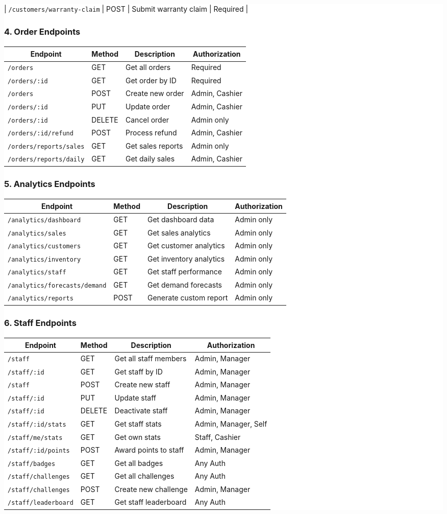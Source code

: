 | `/customers/warranty-claim` | POST | Submit warranty claim | Required |

### 4. Order Endpoints

| Endpoint | Method | Description | Authorization |
|----------|--------|-------------|---------------|
| `/orders` | GET | Get all orders | Required |
| `/orders/:id` | GET | Get order by ID | Required |
| `/orders` | POST | Create new order | Admin, Cashier |
| `/orders/:id` | PUT | Update order | Admin, Cashier |
| `/orders/:id` | DELETE | Cancel order | Admin only |
| `/orders/:id/refund` | POST | Process refund | Admin, Cashier |
| `/orders/reports/sales` | GET | Get sales reports | Admin only |
| `/orders/reports/daily` | GET | Get daily sales | Admin, Cashier |

### 5. Analytics Endpoints

| Endpoint | Method | Description | Authorization |
|----------|--------|-------------|---------------|
| `/analytics/dashboard` | GET | Get dashboard data | Admin only |
| `/analytics/sales` | GET | Get sales analytics | Admin only |
| `/analytics/customers` | GET | Get customer analytics | Admin only |
| `/analytics/inventory` | GET | Get inventory analytics | Admin only |
| `/analytics/staff` | GET | Get staff performance | Admin only |
| `/analytics/forecasts/demand` | GET | Get demand forecasts | Admin only |
| `/analytics/reports` | POST | Generate custom report | Admin only |

### 6. Staff Endpoints

| Endpoint | Method | Description | Authorization |
|----------|--------|-------------|---------------|
| `/staff` | GET | Get all staff members | Admin, Manager |
| `/staff/:id` | GET | Get staff by ID | Admin, Manager |
| `/staff` | POST | Create new staff | Admin, Manager |
| `/staff/:id` | PUT | Update staff | Admin, Manager |
| `/staff/:id` | DELETE | Deactivate staff | Admin, Manager |
| `/staff/:id/stats` | GET | Get staff stats | Admin, Manager, Self |
| `/staff/me/stats` | GET | Get own stats | Staff, Cashier |
| `/staff/:id/points` | POST | Award points to staff | Admin, Manager |
| `/staff/badges` | GET | Get all badges | Any Auth |
| `/staff/challenges` | GET | Get all challenges | Any Auth |
| `/staff/challenges` | POST | Create new challenge | Admin, Manager |
| `/staff/leaderboard` | GET | Get staff leaderboard | Any Auth |
